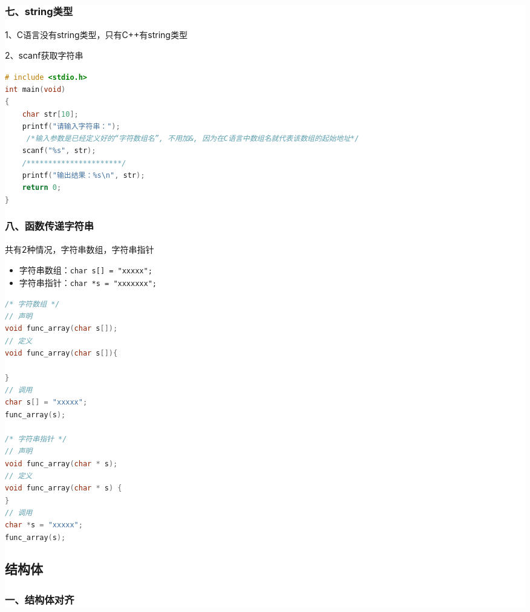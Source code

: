### 七、string类型

1、C语言没有string类型，只有C++有string类型

2、scanf获取字符串

``` c
# include <stdio.h>
int main(void)
{
    char str[10];  
    printf("请输入字符串：");
     /*输入参数是已经定义好的“字符数组名”, 不用加&, 因为在C语言中数组名就代表该数组的起始地址*/
    scanf("%s", str); 
    /**********************/
    printf("输出结果：%s\n", str);
    return 0;
}
```

### 八、函数传递字符串

共有2种情况，字符串数组，字符串指针

- 字符串数组：`char s[] = "xxxxx";` 
- 字符串指针：`char *s = "xxxxxxx";` 

``` c++
/* 字符数组 */
// 声明
void func_array(char s[]);
// 定义
void func_array(char s[]){
    
}
// 调用
char s[] = "xxxxx";
func_array(s);

/* 字符串指针 */
// 声明
void func_array(char * s);
// 定义
void func_array(char * s) {
}
// 调用
char *s = "xxxxx";
func_array(s);
```

## 结构体

### 一、结构体对齐
